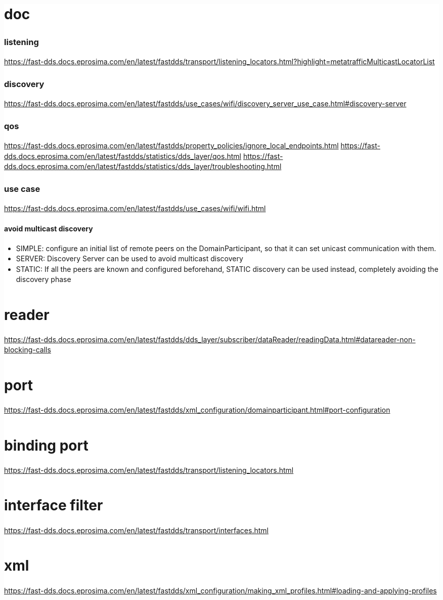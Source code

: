 # doc

### listening
https://fast-dds.docs.eprosima.com/en/latest/fastdds/transport/listening_locators.html?highlight=metatrafficMulticastLocatorList

### discovery
https://fast-dds.docs.eprosima.com/en/latest/fastdds/use_cases/wifi/discovery_server_use_case.html#discovery-server

### qos
https://fast-dds.docs.eprosima.com/en/latest/fastdds/property_policies/ignore_local_endpoints.html
https://fast-dds.docs.eprosima.com/en/latest/fastdds/statistics/dds_layer/qos.html
https://fast-dds.docs.eprosima.com/en/latest/fastdds/statistics/dds_layer/troubleshooting.html

###  use case
https://fast-dds.docs.eprosima.com/en/latest/fastdds/use_cases/wifi/wifi.html
####  avoid multicast discovery
- SIMPLE: configure an initial list of remote peers on the DomainParticipant, so that it can set unicast communication with them.
- SERVER: Discovery Server can be used to avoid multicast discovery
- STATIC: If all the peers are known and configured beforehand, STATIC discovery can be used instead, completely avoiding the discovery phase




# reader
https://fast-dds.docs.eprosima.com/en/latest/fastdds/dds_layer/subscriber/dataReader/readingData.html#datareader-non-blocking-calls

# port
https://fast-dds.docs.eprosima.com/en/latest/fastdds/xml_configuration/domainparticipant.html#port-configuration

# binding port
https://fast-dds.docs.eprosima.com/en/latest/fastdds/transport/listening_locators.html

# interface filter
https://fast-dds.docs.eprosima.com/en/latest/fastdds/transport/interfaces.html


# xml
https://fast-dds.docs.eprosima.com/en/latest/fastdds/xml_configuration/making_xml_profiles.html#loading-and-applying-profiles
